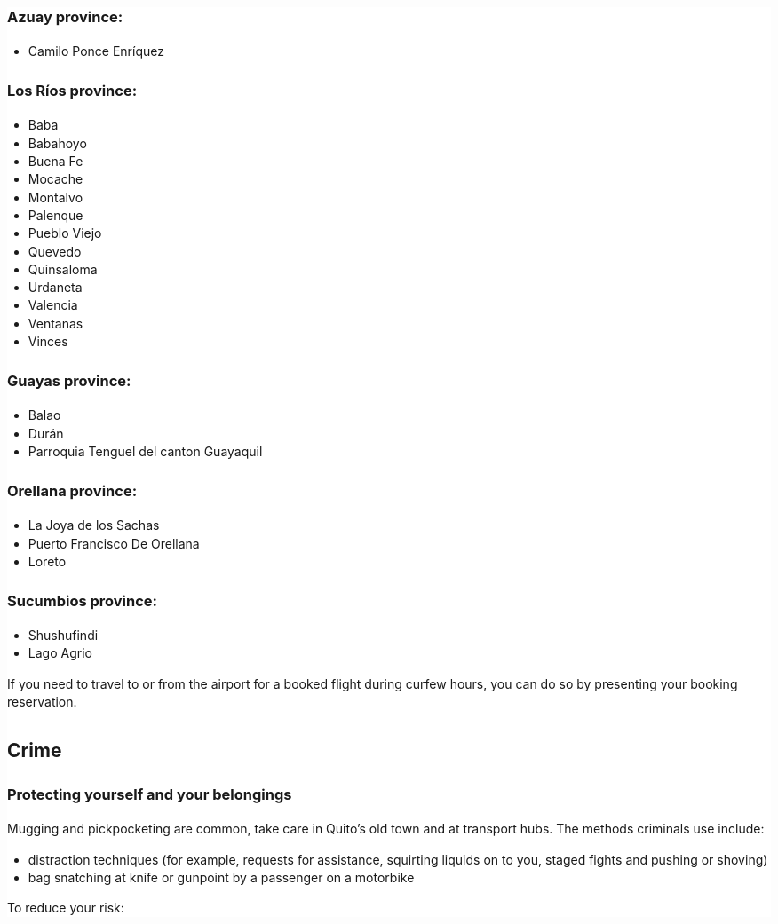 ### Azuay province:

* Camilo Ponce Enríquez

### Los Ríos province:

* Baba
* Babahoyo
* Buena Fe
* Mocache
* Montalvo
* Palenque
* Pueblo Viejo
* Quevedo
* Quinsaloma
* Urdaneta
* Valencia
* Ventanas
* Vinces

### Guayas province:

* Balao
* Durán
* Parroquia Tenguel del canton Guayaquil

### Orellana province:

* La Joya de los Sachas
* Puerto Francisco De Orellana
* Loreto

### Sucumbios province:

* Shushufindi
* Lago Agrio

If you need to travel to or from the airport for a booked flight during curfew hours, you can do so by presenting your booking reservation.

## Crime

### Protecting yourself and your belongings

Mugging and pickpocketing are common, take care in Quito’s old town and at transport hubs. The methods criminals use include:

* distraction techniques (for example, requests for assistance, squirting liquids on to you, staged fights and pushing or shoving)
* bag snatching at knife or gunpoint by a passenger on a motorbike

To reduce your risk:
